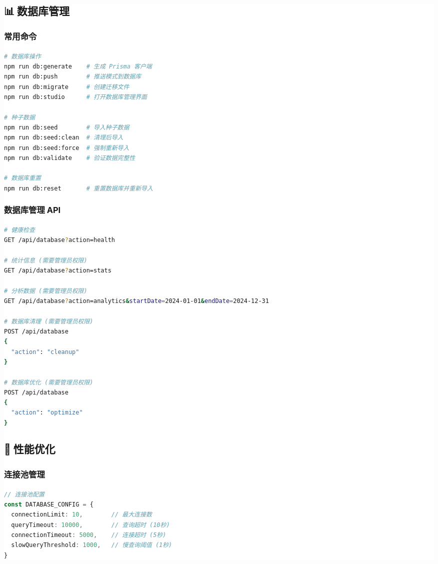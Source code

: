 ## 📊 数据库管理

### 常用命令

```bash
# 数据库操作
npm run db:generate    # 生成 Prisma 客户端
npm run db:push        # 推送模式到数据库
npm run db:migrate     # 创建迁移文件
npm run db:studio      # 打开数据库管理界面

# 种子数据
npm run db:seed        # 导入种子数据
npm run db:seed:clean  # 清理后导入
npm run db:seed:force  # 强制重新导入
npm run db:validate    # 验证数据完整性

# 数据库重置
npm run db:reset       # 重置数据库并重新导入
```

### 数据库管理 API

```bash
# 健康检查
GET /api/database?action=health

# 统计信息 (需要管理员权限)
GET /api/database?action=stats

# 分析数据 (需要管理员权限)
GET /api/database?action=analytics&startDate=2024-01-01&endDate=2024-12-31

# 数据库清理 (需要管理员权限)
POST /api/database
{
  "action": "cleanup"
}

# 数据库优化 (需要管理员权限)
POST /api/database
{
  "action": "optimize"
}
```

## 🚀 性能优化

### 连接池管理

```typescript
// 连接池配置
const DATABASE_CONFIG = {
  connectionLimit: 10,        // 最大连接数
  queryTimeout: 10000,        // 查询超时 (10秒)
  connectionTimeout: 5000,    // 连接超时 (5秒)
  slowQueryThreshold: 1000,   // 慢查询阈值 (1秒)
}
```
